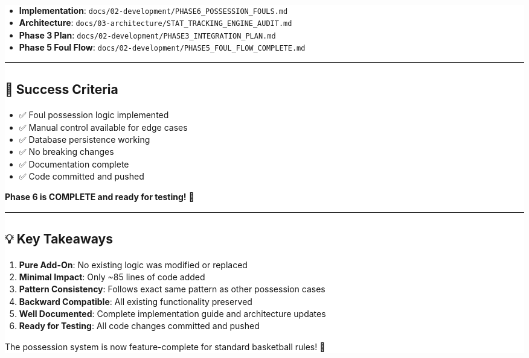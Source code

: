 - **Implementation**: `docs/02-development/PHASE6_POSSESSION_FOULS.md`
- **Architecture**: `docs/03-architecture/STAT_TRACKING_ENGINE_AUDIT.md`
- **Phase 3 Plan**: `docs/02-development/PHASE3_INTEGRATION_PLAN.md`
- **Phase 5 Foul Flow**: `docs/02-development/PHASE5_FOUL_FLOW_COMPLETE.md`

---

## 🎉 Success Criteria

- ✅ Foul possession logic implemented
- ✅ Manual control available for edge cases
- ✅ Database persistence working
- ✅ No breaking changes
- ✅ Documentation complete
- ✅ Code committed and pushed

**Phase 6 is COMPLETE and ready for testing!** 🚀

---

## 💡 Key Takeaways

1. **Pure Add-On**: No existing logic was modified or replaced
2. **Minimal Impact**: Only ~85 lines of code added
3. **Pattern Consistency**: Follows exact same pattern as other possession cases
4. **Backward Compatible**: All existing functionality preserved
5. **Well Documented**: Complete implementation guide and architecture updates
6. **Ready for Testing**: All code changes committed and pushed

The possession system is now feature-complete for standard basketball rules! 🏀

